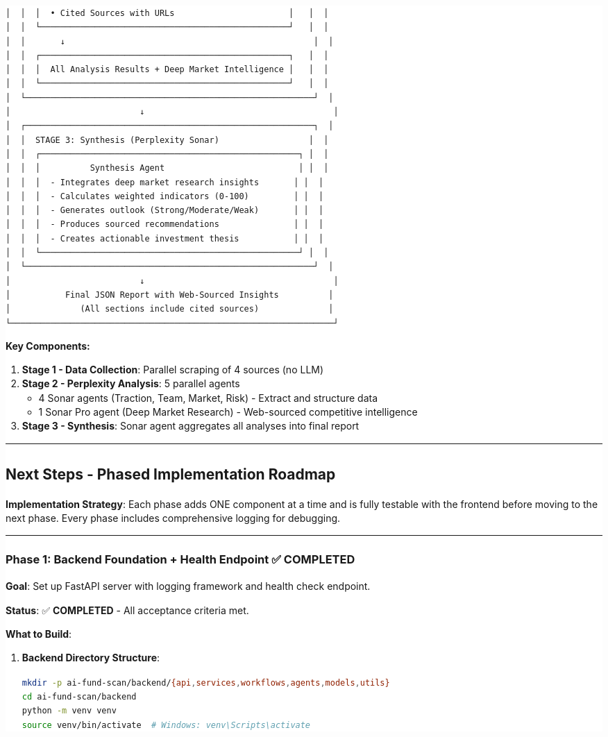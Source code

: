 ```
│  │  │  • Cited Sources with URLs                       │   │  │
│  │  └──────────────────────────────────────────────────┘   │  │
│  │       ↓                                                  │  │
│  │  ┌──────────────────────────────────────────────────┐   │  │
│  │  │  All Analysis Results + Deep Market Intelligence │   │  │
│  │  └──────────────────────────────────────────────────┘   │  │
│  └──────────────────────────────────────────────────────────┘  │
│                          ↓                                      │
│  ┌──────────────────────────────────────────────────────────┐  │
│  │  STAGE 3: Synthesis (Perplexity Sonar)                  │  │
│  │  ┌────────────────────────────────────────────────────┐ │  │
│  │  │          Synthesis Agent                           │ │  │
│  │  │  - Integrates deep market research insights       │ │  │
│  │  │  - Calculates weighted indicators (0-100)         │ │  │
│  │  │  - Generates outlook (Strong/Moderate/Weak)       │ │  │
│  │  │  - Produces sourced recommendations               │ │  │
│  │  │  - Creates actionable investment thesis           │ │  │
│  │  └────────────────────────────────────────────────────┘ │  │
│  └──────────────────────────────────────────────────────────┘  │
│                          ↓                                      │
│           Final JSON Report with Web-Sourced Insights          │
│              (All sections include cited sources)              │
└─────────────────────────────────────────────────────────────────┘
```

**Key Components:**

1. **Stage 1 - Data Collection**: Parallel scraping of 4 sources (no LLM)
2. **Stage 2 - Perplexity Analysis**: 5 parallel agents
   - 4 Sonar agents (Traction, Team, Market, Risk) - Extract and structure data
   - 1 Sonar Pro agent (Deep Market Research) - Web-sourced competitive intelligence
3. **Stage 3 - Synthesis**: Sonar agent aggregates all analyses into final report

---

## Next Steps - Phased Implementation Roadmap

**Implementation Strategy**: Each phase adds ONE component at a time and is fully testable with the frontend before moving to the next phase. Every phase includes comprehensive logging for debugging.

---

### Phase 1: Backend Foundation + Health Endpoint ✅ COMPLETED

**Goal**: Set up FastAPI server with logging framework and health check endpoint.

**Status**: ✅ **COMPLETED** - All acceptance criteria met.

**What to Build**:

1. **Backend Directory Structure**:
   ```bash
   mkdir -p ai-fund-scan/backend/{api,services,workflows,agents,models,utils}
   cd ai-fund-scan/backend
   python -m venv venv
   source venv/bin/activate  # Windows: venv\Scripts\activate
   ```
